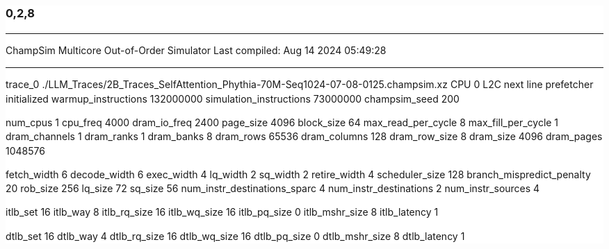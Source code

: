 ### 0,2,8
*************************************************
   ChampSim Multicore Out-of-Order Simulator
   Last compiled: Aug 14 2024 05:49:28
*************************************************

trace_0 ./LLM_Traces/2B_Traces_SelfAttention_Phythia-70M-Seq1024-07-08-0125.champsim.xz
CPU 0 L2C next line prefetcher initialized
warmup_instructions 132000000
simulation_instructions 73000000
champsim_seed 200

num_cpus 1
cpu_freq 4000
dram_io_freq 2400
page_size 4096
block_size 64
max_read_per_cycle 8
max_fill_per_cycle 1
dram_channels 1
dram_ranks 1
dram_banks 8
dram_rows 65536
dram_columns 128
dram_row_size 8
dram_size 4096
dram_pages 1048576

fetch_width 6
decode_width 6
exec_width 4
lq_width 2
sq_width 2
retire_width 4
scheduler_size 128
branch_mispredict_penalty 20
rob_size 256
lq_size 72
sq_size 56
num_instr_destinations_sparc 4
num_instr_destinations 2
num_instr_sources 4

itlb_set 16
itlb_way 8
itlb_rq_size 16
itlb_wq_size 16
itlb_pq_size 0
itlb_mshr_size 8
itlb_latency 1

dtlb_set 16
dtlb_way 4
dtlb_rq_size 16
dtlb_wq_size 16
dtlb_pq_size 0
dtlb_mshr_size 8
dtlb_latency 1
